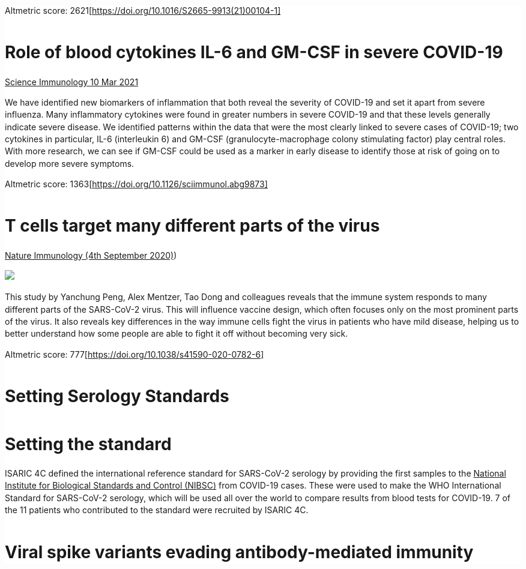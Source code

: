 Altmetric score: 2621[https://doi.org/10.1016/S2665-9913(21)00104-1]


# Role of blood cytokines IL-6 and GM-CSF in severe COVID-19

[Science Immunology 10 Mar 2021](https://doi.org/10.1126/sciimmunol.abg9873)

We have identified new biomarkers of inflammation that both reveal the
severity of COVID-19 and set it apart from severe influenza. Many
inflammatory cytokines were found in greater numbers in severe COVID-19
and that these levels generally indicate severe disease. We identified
patterns within the data that were the most clearly linked to severe
cases of COVID-19; two cytokines in particular, IL-6 (interleukin 6) and
GM-CSF (granulocyte-macrophage colony stimulating factor) play central
roles. With more research, we can see if GM-CSF could be used as a
marker in early disease to identify those at risk of going on to develop
more severe symptoms.

Altmetric score: 1363[https://doi.org/10.1126/sciimmunol.abg9873]


# T cells target many different parts of the virus

[Nature Immunology (4th September 2020)](https://doi.org/10.1038/s41590-020-0782-6))

![](/Users/jkb/Dropbox/6_websites/isaric4c.github.io/img/figures/store/nat_immun_t_cells.png)

This study by Yanchung Peng, Alex Mentzer, Tao Dong and colleagues reveals that the immune system responds to many different parts of the SARS-CoV-2 virus. This will influence vaccine design, which often focuses only on the most prominent parts of the virus. It also reveals key differences in the way immune cells fight the virus in patients who have mild disease, helping us to better understand how some people are able to fight it off without becoming very sick.

Altmetric score: 777[https://doi.org/10.1038/s41590-020-0782-6]


# Setting Serology Standards

# Setting the standard

ISARIC 4C defined the international reference standard for SARS-CoV-2 serology by providing the first samples to the [National Institute for Biological Standards and Control (NIBSC)](https://www.nibsc.org/) from COVID-19 cases. These were used to make the WHO International Standard for SARS-CoV-2 serology, which will be used all over the world to compare results from blood tests for COVID-19. 7 of the 11 patients who contributed to the standard were recruited by ISARIC 4C.




# Viral spike variants evading antibody-mediated immunity
